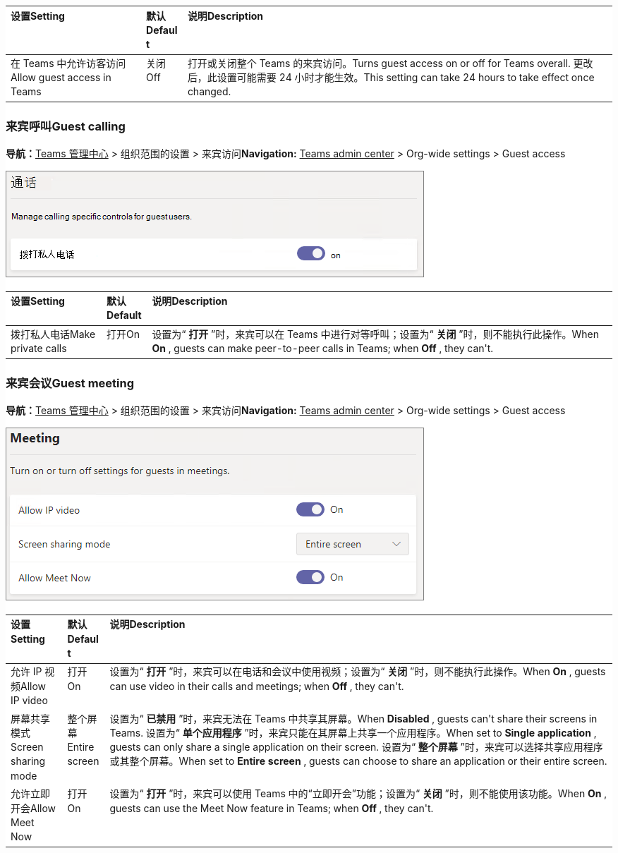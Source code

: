 |<span data-ttu-id="ac4c9-184">**设置**</span><span class="sxs-lookup"><span data-stu-id="ac4c9-184">**Setting**</span></span>|<span data-ttu-id="ac4c9-185">**默认**</span><span class="sxs-lookup"><span data-stu-id="ac4c9-185">**Default**</span></span>|<span data-ttu-id="ac4c9-186">**说明**</span><span class="sxs-lookup"><span data-stu-id="ac4c9-186">**Description**</span></span>|
|:-----|:-----|:-----|
|<span data-ttu-id="ac4c9-187">在 Teams 中允许访客访问</span><span class="sxs-lookup"><span data-stu-id="ac4c9-187">Allow guest access in Teams</span></span>|<span data-ttu-id="ac4c9-188">关闭</span><span class="sxs-lookup"><span data-stu-id="ac4c9-188">Off</span></span>|<span data-ttu-id="ac4c9-189">打开或关闭整个 Teams 的来宾访问。</span><span class="sxs-lookup"><span data-stu-id="ac4c9-189">Turns guest access on or off for Teams overall.</span></span> <span data-ttu-id="ac4c9-190">更改后，此设置可能需要 24 小时才能生效。</span><span class="sxs-lookup"><span data-stu-id="ac4c9-190">This setting can take 24 hours to take effect once changed.</span></span>|

### <a name="guest-calling"></a><span data-ttu-id="ac4c9-191">来宾呼叫</span><span class="sxs-lookup"><span data-stu-id="ac4c9-191">Guest calling</span></span>

<span data-ttu-id="ac4c9-192">**导航：**[Teams 管理中心](https://admin.teams.microsoft.com) > 组织范围的设置 > 来宾访问</span><span class="sxs-lookup"><span data-stu-id="ac4c9-192">**Navigation:** [Teams admin center](https://admin.teams.microsoft.com) > Org-wide settings > Guest access</span></span>

![Teams 来宾呼叫选项的屏幕截图](../media/teams-guest-calling-setting.png)

|<span data-ttu-id="ac4c9-194">**设置**</span><span class="sxs-lookup"><span data-stu-id="ac4c9-194">**Setting**</span></span>|<span data-ttu-id="ac4c9-195">**默认**</span><span class="sxs-lookup"><span data-stu-id="ac4c9-195">**Default**</span></span>|<span data-ttu-id="ac4c9-196">**说明**</span><span class="sxs-lookup"><span data-stu-id="ac4c9-196">**Description**</span></span>|
|:-----|:-----|:-----|
|<span data-ttu-id="ac4c9-197">拨打私人电话</span><span class="sxs-lookup"><span data-stu-id="ac4c9-197">Make private calls</span></span>|<span data-ttu-id="ac4c9-198">打开</span><span class="sxs-lookup"><span data-stu-id="ac4c9-198">On</span></span>|<span data-ttu-id="ac4c9-199">设置为“ **打开** ”时，来宾可以在 Teams 中进行对等呼叫；设置为“ **关闭** ”时，则不能执行此操作。</span><span class="sxs-lookup"><span data-stu-id="ac4c9-199">When **On** , guests can make peer-to-peer calls in Teams; when **Off** , they can't.</span></span>|

### <a name="guest-meeting"></a><span data-ttu-id="ac4c9-200">来宾会议</span><span class="sxs-lookup"><span data-stu-id="ac4c9-200">Guest meeting</span></span>

<span data-ttu-id="ac4c9-201">**导航：**[Teams 管理中心](https://admin.teams.microsoft.com) > 组织范围的设置 > 来宾访问</span><span class="sxs-lookup"><span data-stu-id="ac4c9-201">**Navigation:** [Teams admin center](https://admin.teams.microsoft.com) > Org-wide settings > Guest access</span></span>

![Teams 来宾会议设置的屏幕截图](../media/teams-guest-meeting-settings.png)

|<span data-ttu-id="ac4c9-203">**设置**</span><span class="sxs-lookup"><span data-stu-id="ac4c9-203">**Setting**</span></span>|<span data-ttu-id="ac4c9-204">**默认**</span><span class="sxs-lookup"><span data-stu-id="ac4c9-204">**Default**</span></span>|<span data-ttu-id="ac4c9-205">**说明**</span><span class="sxs-lookup"><span data-stu-id="ac4c9-205">**Description**</span></span>|
|:-----|:-----|:-----|
|<span data-ttu-id="ac4c9-206">允许 IP 视频</span><span class="sxs-lookup"><span data-stu-id="ac4c9-206">Allow IP video</span></span>|<span data-ttu-id="ac4c9-207">打开</span><span class="sxs-lookup"><span data-stu-id="ac4c9-207">On</span></span>|<span data-ttu-id="ac4c9-208">设置为“ **打开** ”时，来宾可以在电话和会议中使用视频；设置为“ **关闭** ”时，则不能执行此操作。</span><span class="sxs-lookup"><span data-stu-id="ac4c9-208">When **On** , guests can use video in their calls and meetings; when **Off** , they can't.</span></span>|
|<span data-ttu-id="ac4c9-209">屏幕共享模式</span><span class="sxs-lookup"><span data-stu-id="ac4c9-209">Screen sharing mode</span></span>|<span data-ttu-id="ac4c9-210">整个屏幕</span><span class="sxs-lookup"><span data-stu-id="ac4c9-210">Entire screen</span></span>|<span data-ttu-id="ac4c9-211">设置为“ **已禁用** ”时，来宾无法在 Teams 中共享其屏幕。</span><span class="sxs-lookup"><span data-stu-id="ac4c9-211">When **Disabled** , guests can't share their screens in Teams.</span></span> <span data-ttu-id="ac4c9-212">设置为“ **单个应用程序** ”时，来宾只能在其屏幕上共享一个应用程序。</span><span class="sxs-lookup"><span data-stu-id="ac4c9-212">When set to **Single application** , guests can only share a single application on their screen.</span></span> <span data-ttu-id="ac4c9-213">设置为“ **整个屏幕** ”时，来宾可以选择共享应用程序或其整个屏幕。</span><span class="sxs-lookup"><span data-stu-id="ac4c9-213">When set to **Entire screen** , guests can choose to share an application or their entire screen.</span></span>|
|<span data-ttu-id="ac4c9-214">允许立即开会</span><span class="sxs-lookup"><span data-stu-id="ac4c9-214">Allow Meet Now</span></span>|<span data-ttu-id="ac4c9-215">打开</span><span class="sxs-lookup"><span data-stu-id="ac4c9-215">On</span></span>|<span data-ttu-id="ac4c9-216">设置为“ **打开** ”时，来宾可以使用 Teams 中的“立即开会”功能；设置为“ **关闭** ”时，则不能使用该功能。</span><span class="sxs-lookup"><span data-stu-id="ac4c9-216">When **On** , guests can use the Meet Now feature in Teams; when **Off** , they can't.</span></span>|
